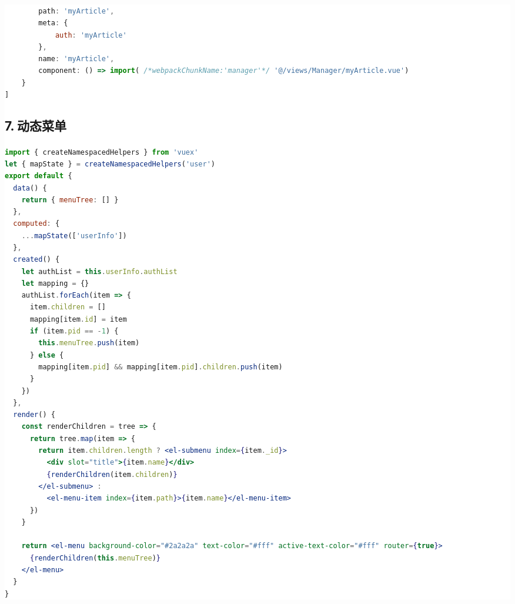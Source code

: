 ```js
        path: 'myArticle',
        meta: {
            auth: 'myArticle'
        },
        name: 'myArticle',
        component: () => import( /*webpackChunkName:'manager'*/ '@/views/Manager/myArticle.vue')
    }
]
```



## 7.  动态菜单

```jsx
import { createNamespacedHelpers } from 'vuex'
let { mapState } = createNamespacedHelpers('user')
export default {
  data() {
    return { menuTree: [] }
  },
  computed: {
    ...mapState(['userInfo'])
  },
  created() {
    let authList = this.userInfo.authList
    let mapping = {}
    authList.forEach(item => {
      item.children = []
      mapping[item.id] = item
      if (item.pid == -1) {
        this.menuTree.push(item)
      } else {
        mapping[item.pid] && mapping[item.pid].children.push(item)
      }
    })
  },
  render() {
    const renderChildren = tree => {
      return tree.map(item => {
        return item.children.length ? <el-submenu index={item._id}>
          <div slot="title">{item.name}</div>
          {renderChildren(item.children)}
        </el-submenu> :
          <el-menu-item index={item.path}>{item.name}</el-menu-item>
      })
    }

    return <el-menu background-color="#2a2a2a" text-color="#fff" active-text-color="#fff" router={true}>
      {renderChildren(this.menuTree)}
    </el-menu>
  }
}
```
